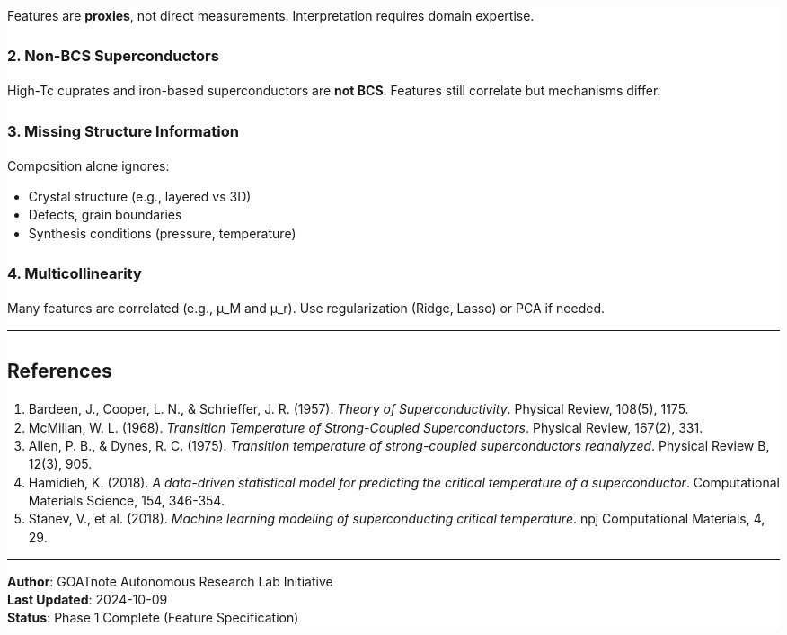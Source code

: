 Features are **proxies**, not direct measurements. Interpretation requires domain expertise.

### 2. Non-BCS Superconductors

High-Tc cuprates and iron-based superconductors are **not BCS**. Features still correlate but mechanisms differ.

### 3. Missing Structure Information

Composition alone ignores:
- Crystal structure (e.g., layered vs 3D)
- Defects, grain boundaries
- Synthesis conditions (pressure, temperature)

### 4. Multicollinearity

Many features are correlated (e.g., μ_M and μ_r). Use regularization (Ridge, Lasso) or PCA if needed.

---

## References

1. Bardeen, J., Cooper, L. N., & Schrieffer, J. R. (1957). *Theory of Superconductivity*. Physical Review, 108(5), 1175.
2. McMillan, W. L. (1968). *Transition Temperature of Strong-Coupled Superconductors*. Physical Review, 167(2), 331.
3. Allen, P. B., & Dynes, R. C. (1975). *Transition temperature of strong-coupled superconductors reanalyzed*. Physical Review B, 12(3), 905.
4. Hamidieh, K. (2018). *A data-driven statistical model for predicting the critical temperature of a superconductor*. Computational Materials Science, 154, 346-354.
5. Stanev, V., et al. (2018). *Machine learning modeling of superconducting critical temperature*. npj Computational Materials, 4, 29.

---

**Author**: GOATnote Autonomous Research Lab Initiative  
**Last Updated**: 2024-10-09  
**Status**: Phase 1 Complete (Feature Specification)

